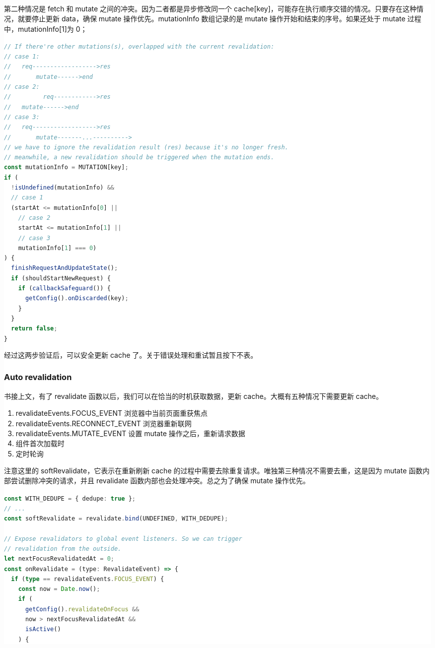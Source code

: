 第二种情况是 fetch 和 mutate 之间的冲突。因为二者都是异步修改同一个 cache[key]，可能存在执行顺序交错的情况。只要存在这种情况，就要停止更新 data，确保 mutate 操作优先。mutationInfo 数组记录的是 mutate 操作开始和结束的序号。如果还处于 mutate 过程中，mutationInfo[1]为 0；

```ts
// If there're other mutations(s), overlapped with the current revalidation:
// case 1:
//   req------------------>res
//       mutate------>end
// case 2:
//         req------------>res
//   mutate------>end
// case 3:
//   req------------------>res
//       mutate-------...---------->
// we have to ignore the revalidation result (res) because it's no longer fresh.
// meanwhile, a new revalidation should be triggered when the mutation ends.
const mutationInfo = MUTATION[key];
if (
  !isUndefined(mutationInfo) &&
  // case 1
  (startAt <= mutationInfo[0] ||
    // case 2
    startAt <= mutationInfo[1] ||
    // case 3
    mutationInfo[1] === 0)
) {
  finishRequestAndUpdateState();
  if (shouldStartNewRequest) {
    if (callbackSafeguard()) {
      getConfig().onDiscarded(key);
    }
  }
  return false;
}
```

经过这两步验证后，可以安全更新 cache 了。关于错误处理和重试暂且按下不表。

### Auto revalidation

书接上文，有了 revalidate 函数以后，我们可以在恰当的时机获取数据，更新 cache。大概有五种情况下需要更新 cache。

1. revalidateEvents.FOCUS_EVENT 浏览器中当前页面重获焦点
2. revalidateEvents.RECONNECT_EVENT 浏览器重新联网
3. revalidateEvents.MUTATE_EVENT 设置 mutate 操作之后，重新请求数据
4. 组件首次加载时
5. 定时轮询

注意这里的 softRevalidate，它表示在重新刷新 cache 的过程中需要去除重复请求。唯独第三种情况不需要去重，这是因为 mutate 函数内部尝试删除冲突的请求，并且 revalidate 函数内部也会处理冲突。总之为了确保 mutate 操作优先。

```ts
const WITH_DEDUPE = { dedupe: true };
// ...
const softRevalidate = revalidate.bind(UNDEFINED, WITH_DEDUPE);

// Expose revalidators to global event listeners. So we can trigger
// revalidation from the outside.
let nextFocusRevalidatedAt = 0;
const onRevalidate = (type: RevalidateEvent) => {
  if (type == revalidateEvents.FOCUS_EVENT) {
    const now = Date.now();
    if (
      getConfig().revalidateOnFocus &&
      now > nextFocusRevalidatedAt &&
      isActive()
    ) {
```